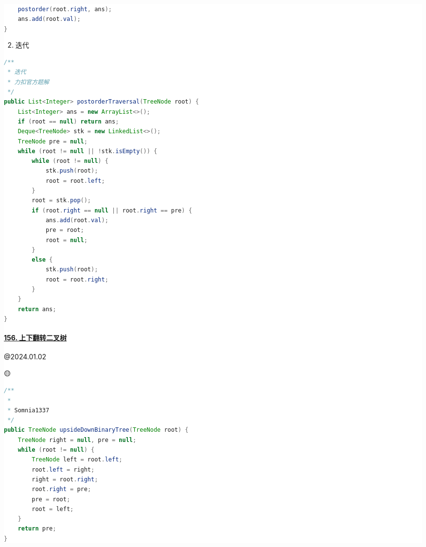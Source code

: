 ```java
	postorder(root.right, ans);
	ans.add(root.val);
}
```

2. 迭代

```java
/**
 * 迭代
 * 力扣官方题解
 */
public List<Integer> postorderTraversal(TreeNode root) {
	List<Integer> ans = new ArrayList<>();
	if (root == null) return ans;
	Deque<TreeNode> stk = new LinkedList<>();
	TreeNode pre = null;
	while (root != null || !stk.isEmpty()) {
		while (root != null) {
			stk.push(root);
			root = root.left;
		}
		root = stk.pop();
		if (root.right == null || root.right == pre) {
			ans.add(root.val);
			pre = root;
			root = null;
		}
		else {
			stk.push(root);
			root = root.right;
		}
	}
	return ans;
}
```

#### [156. 上下翻转二叉树](https://leetcode.cn/problems/binary-tree-upside-down/)

@2024.01.02

🟡

```java
/**
 * 
 * Somnia1337
 */
public TreeNode upsideDownBinaryTree(TreeNode root) {
	TreeNode right = null, pre = null;
	while (root != null) {
		TreeNode left = root.left;
		root.left = right;
		right = root.right;
		root.right = pre;
		pre = root;
		root = left;
	}
	return pre;
}
```
